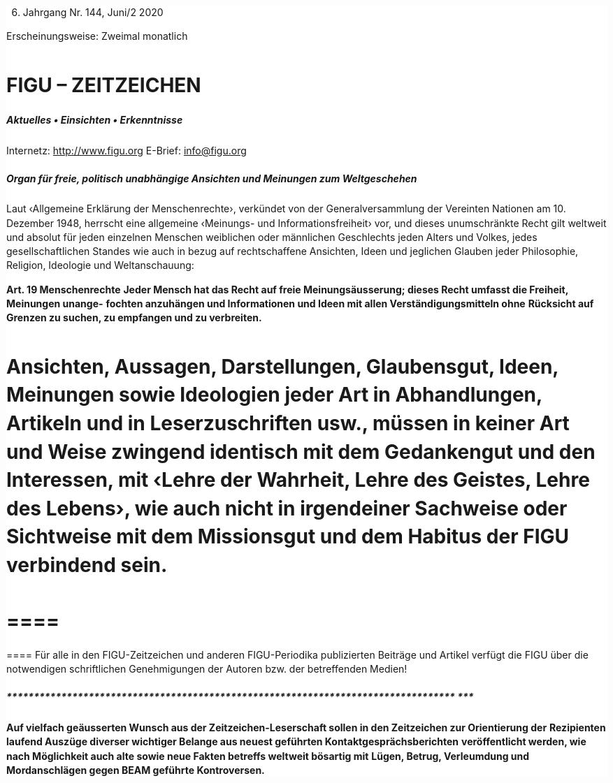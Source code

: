 6. Jahrgang
Nr. 144, Juni/2 2020


Erscheinungsweise:
Zweimal monatlich


# FIGU – ZEITZEICHEN

##### Aktuelles • Einsichten • Erkenntnisse

Internetz: http://www.figu.org
E-Brief:  info@figu.org


##### Organ für freie, politisch unabhängige Ansichten und Meinungen zum Weltgeschehen

Laut ‹Allgemeine Erklärung der Menschenrechte›, verkündet von der Generalversammlung der Vereinten Nationen am 10. Dezember 1948,
herrscht eine allgemeine ‹Meinungs- und Informationsfreiheit› vor, und dieses unumschränkte Recht gilt weltweit und absolut für jeden
einzelnen Menschen weiblichen oder männlichen Geschlechts jeden Alters und Volkes, jedes gesellschaftlichen Standes wie auch in
bezug auf rechtschaffene Ansichten, Ideen und jeglichen Glauben jeder Philosophie, Religion, Ideologie und Weltanschauung:

**Art. 19 Menschenrechte**
**Jeder Mensch hat das Recht auf freie Meinungsäusserung; dieses Recht umfasst die Freiheit, Meinungen unange-**
**fochten anzuhängen und Informationen und Ideen mit allen Verständigungsmitteln ohne**
**Rücksicht auf Grenzen zu suchen, zu empfangen und zu verbreiten.**

Ansichten, Aussagen, Darstellungen, Glaubensgut, Ideen, Meinungen sowie Ideologien jeder Art in Abhandlungen, Artikeln
und in Leserzuschriften usw., müssen in keiner Art und Weise zwingend identisch mit dem Gedankengut und den
Interessen, mit ‹Lehre der Wahrheit, Lehre des Geistes, Lehre des Lebens›, wie auch nicht in irgendeiner
Sachweise oder Sichtweise mit dem Missionsgut und dem Habitus der FIGU verbindend sein.
==============================================================================================================
====
==============================================================================================================
====
Für alle in den FIGU-Zeitzeichen und anderen FIGU-Periodika publizierten Beiträge und Artikel verfügt die
FIGU über die notwendigen schriftlichen Genehmigungen der Autoren bzw. der betreffenden Medien!
##### ********************************************************************************** ***

**Auf vielfach geäusserten Wunsch aus der Zeitzeichen-Leserschaft sollen in den Zeitzeichen zur Orientierung der**
**Rezipienten laufend Auszüge diverser wichtiger Belange aus neuest geführten Kontaktgesprächsberichten**
**veröffentlicht werden, wie nach Möglichkeit auch alte sowie neue Fakten betreffs weltweit bösartig mit**
**Lügen, Betrug, Verleumdung und Mordanschlägen gegen BEAM geführte Kontroversen.**
